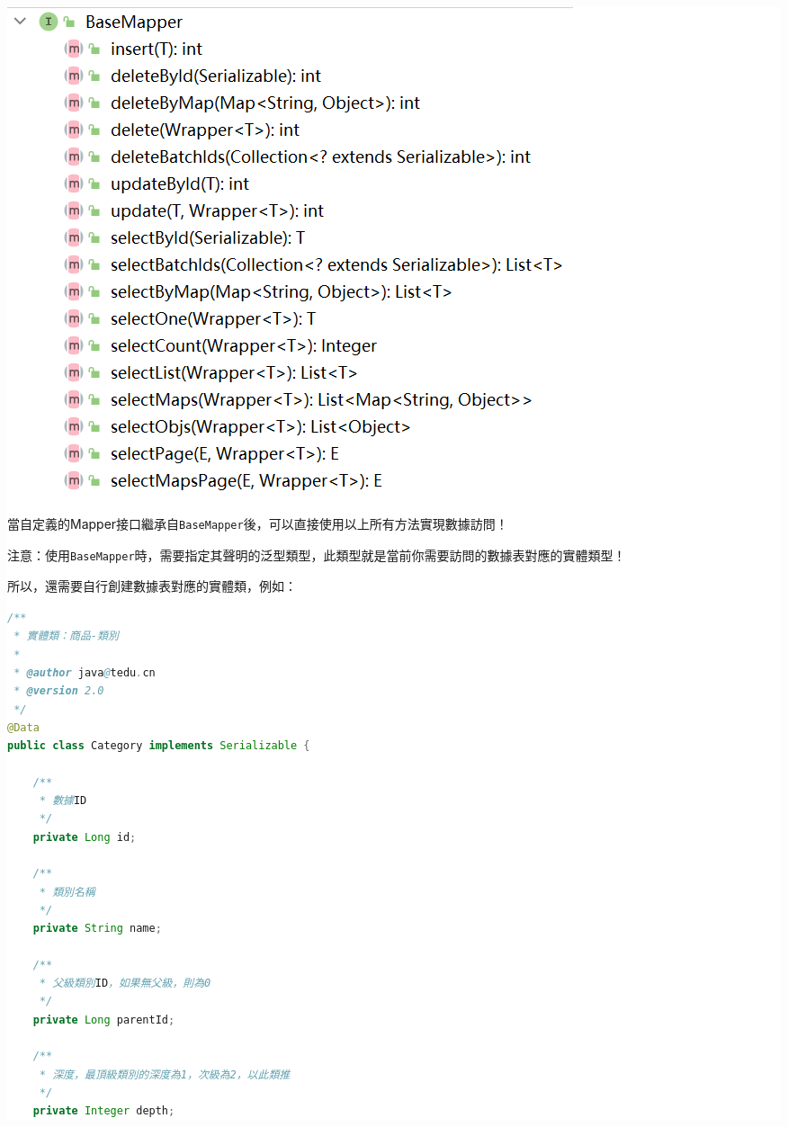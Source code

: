 ![image-20230724171646393](images/image-20230724171646393.png)

當自定義的Mapper接口繼承自`BaseMapper`後，可以直接使用以上所有方法實現數據訪問！

注意：使用`BaseMapper`時，需要指定其聲明的泛型類型，此類型就是當前你需要訪問的數據表對應的實體類型！

所以，還需要自行創建數據表對應的實體類，例如：

```java
/**
 * 實體類：商品-類別
 *
 * @author java@tedu.cn
 * @version 2.0
 */
@Data
public class Category implements Serializable {

    /**
     * 數據ID
     */
    private Long id;

    /**
     * 類別名稱
     */
    private String name;

    /**
     * 父級類別ID，如果無父級，則為0
     */
    private Long parentId;

    /**
     * 深度，最頂級類別的深度為1，次級為2，以此類推
     */
    private Integer depth;

```
